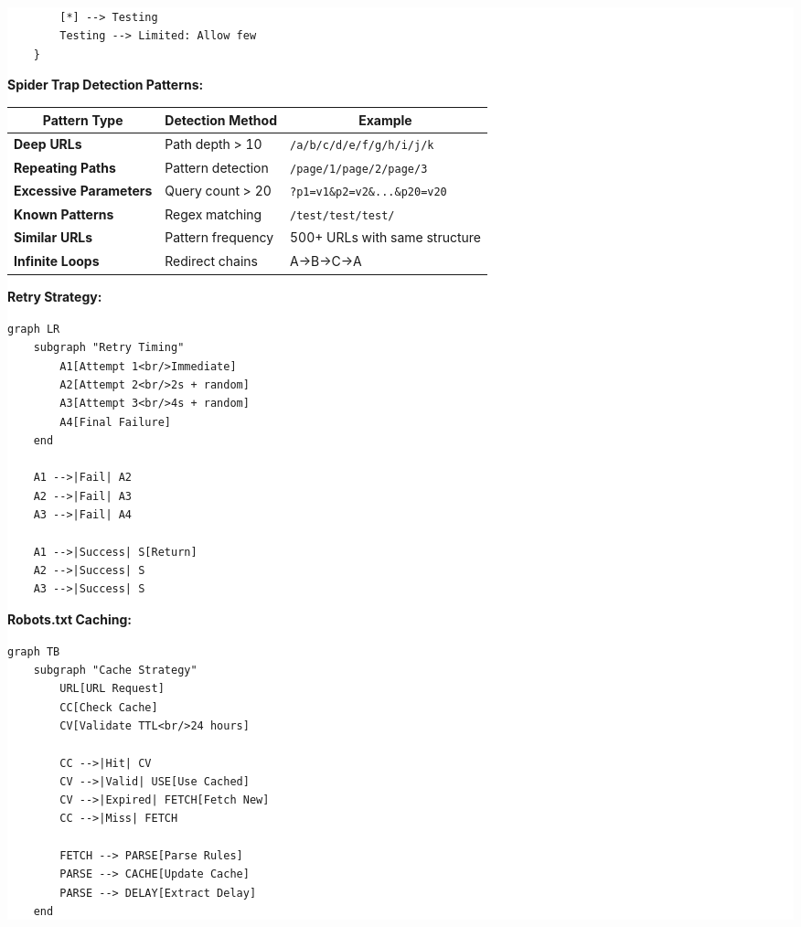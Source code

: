 ```mermaid
        [*] --> Testing
        Testing --> Limited: Allow few
    }
```

**Spider Trap Detection Patterns:**

| Pattern Type | Detection Method | Example |
|-------------|-----------------|---------|
| **Deep URLs** | Path depth > 10 | `/a/b/c/d/e/f/g/h/i/j/k` |
| **Repeating Paths** | Pattern detection | `/page/1/page/2/page/3` |
| **Excessive Parameters** | Query count > 20 | `?p1=v1&p2=v2&...&p20=v20` |
| **Known Patterns** | Regex matching | `/test/test/test/` |
| **Similar URLs** | Pattern frequency | 500+ URLs with same structure |
| **Infinite Loops** | Redirect chains | A→B→C→A |

**Retry Strategy:**

```mermaid
graph LR
    subgraph "Retry Timing"
        A1[Attempt 1<br/>Immediate]
        A2[Attempt 2<br/>2s + random]
        A3[Attempt 3<br/>4s + random]
        A4[Final Failure]
    end
    
    A1 -->|Fail| A2
    A2 -->|Fail| A3
    A3 -->|Fail| A4
    
    A1 -->|Success| S[Return]
    A2 -->|Success| S
    A3 -->|Success| S
```

**Robots.txt Caching:**

```mermaid
graph TB
    subgraph "Cache Strategy"
        URL[URL Request]
        CC[Check Cache]
        CV[Validate TTL<br/>24 hours]
        
        CC -->|Hit| CV
        CV -->|Valid| USE[Use Cached]
        CV -->|Expired| FETCH[Fetch New]
        CC -->|Miss| FETCH
        
        FETCH --> PARSE[Parse Rules]
        PARSE --> CACHE[Update Cache]
        PARSE --> DELAY[Extract Delay]
    end
```

